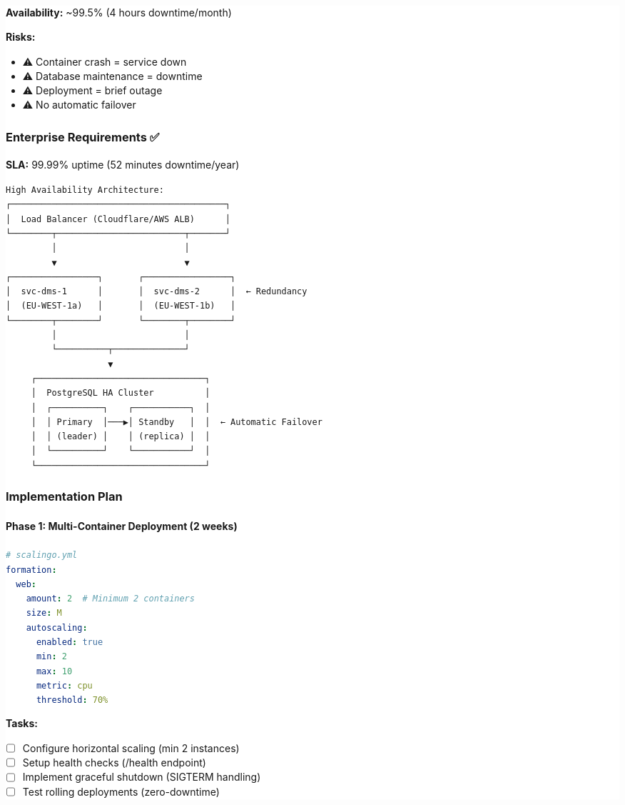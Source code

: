 **Availability:** ~99.5% (4 hours downtime/month)

**Risks:**
- ⚠️ Container crash = service down
- ⚠️ Database maintenance = downtime
- ⚠️ Deployment = brief outage
- ⚠️ No automatic failover

### Enterprise Requirements ✅

**SLA:** 99.99% uptime (52 minutes downtime/year)

```
High Availability Architecture:
┌──────────────────────────────────────────┐
│  Load Balancer (Cloudflare/AWS ALB)      │
└────────┬─────────────────────────┬───────┘
         │                         │
         ▼                         ▼
┌─────────────────┐       ┌─────────────────┐
│  svc-dms-1      │       │  svc-dms-2      │  ← Redundancy
│  (EU-WEST-1a)   │       │  (EU-WEST-1b)   │
└────────┬────────┘       └────────┬────────┘
         │                         │
         └──────────┬──────────────┘
                    ▼
     ┌─────────────────────────────────┐
     │  PostgreSQL HA Cluster          │
     │  ┌──────────┐    ┌───────────┐  │
     │  │ Primary  │───▶│ Standby   │  │  ← Automatic Failover
     │  │ (leader) │    │ (replica) │  │
     │  └──────────┘    └───────────┘  │
     └─────────────────────────────────┘
```

### Implementation Plan

#### Phase 1: Multi-Container Deployment (2 weeks)

```yaml
# scalingo.yml
formation:
  web:
    amount: 2  # Minimum 2 containers
    size: M
    autoscaling:
      enabled: true
      min: 2
      max: 10
      metric: cpu
      threshold: 70%
```

**Tasks:**
- [ ] Configure horizontal scaling (min 2 instances)
- [ ] Setup health checks (/health endpoint)
- [ ] Implement graceful shutdown (SIGTERM handling)
- [ ] Test rolling deployments (zero-downtime)
